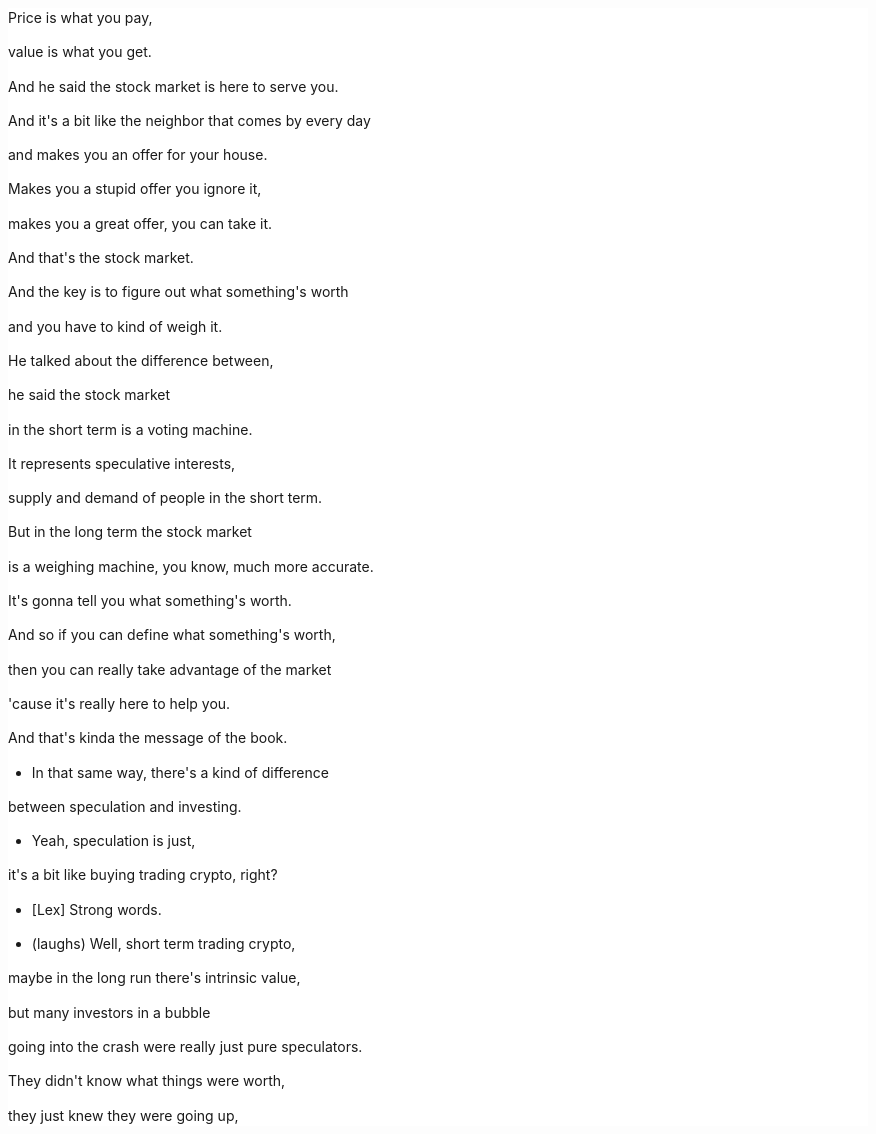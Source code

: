 Price is what you pay,

value is what you get.

And he said the stock market is here to serve you.

And it's a bit like the neighbor that comes by every day

and makes you an offer for your house.

Makes you a stupid offer you ignore it,

makes you a great offer, you can take it.

And that's the stock market.

And the key is to figure out what something's worth

and you have to kind of weigh it.

He talked about the difference between,

he said the stock market

in the short term is a voting machine.

It represents speculative interests,

supply and demand of people in the short term.

But in the long term the stock market

is a weighing machine, you know, much more accurate.

It's gonna tell you what something's worth.

And so if you can define what something's worth,

then you can really take advantage of the market

'cause it's really here to help you.

And that's kinda the message of the book.

- In that same way, there's a kind of difference

between speculation and investing.

- Yeah, speculation is just,

it's a bit like buying trading crypto, right?

- [Lex] Strong words.

- (laughs) Well, short term trading crypto,

maybe in the long run there's intrinsic value,

but many investors in a bubble

going into the crash were really just pure speculators.

They didn't know what things were worth,

they just knew they were going up,

